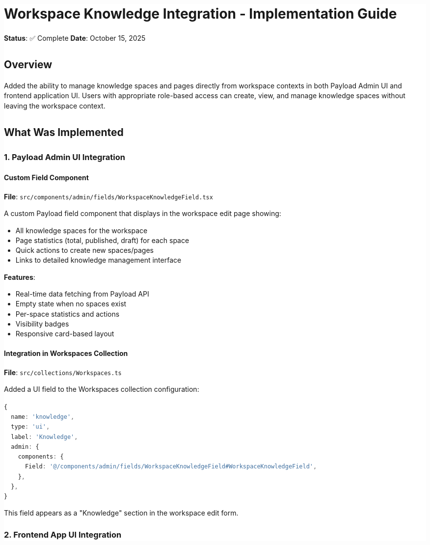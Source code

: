 # Workspace Knowledge Integration - Implementation Guide

**Status**: ✅ Complete
**Date**: October 15, 2025

## Overview

Added the ability to manage knowledge spaces and pages directly from workspace contexts in both Payload Admin UI and frontend application UI. Users with appropriate role-based access can create, view, and manage knowledge spaces without leaving the workspace context.

## What Was Implemented

### 1. Payload Admin UI Integration

#### Custom Field Component
**File**: `src/components/admin/fields/WorkspaceKnowledgeField.tsx`

A custom Payload field component that displays in the workspace edit page showing:
- All knowledge spaces for the workspace
- Page statistics (total, published, draft) for each space
- Quick actions to create new spaces/pages
- Links to detailed knowledge management interface

**Features**:
- Real-time data fetching from Payload API
- Empty state when no spaces exist
- Per-space statistics and actions
- Visibility badges
- Responsive card-based layout

#### Integration in Workspaces Collection
**File**: `src/collections/Workspaces.ts`

Added a UI field to the Workspaces collection configuration:
```typescript
{
  name: 'knowledge',
  type: 'ui',
  label: 'Knowledge',
  admin: {
    components: {
      Field: '@/components/admin/fields/WorkspaceKnowledgeField#WorkspaceKnowledgeField',
    },
  },
}
```

This field appears as a "Knowledge" section in the workspace edit form.

### 2. Frontend App UI Integration
